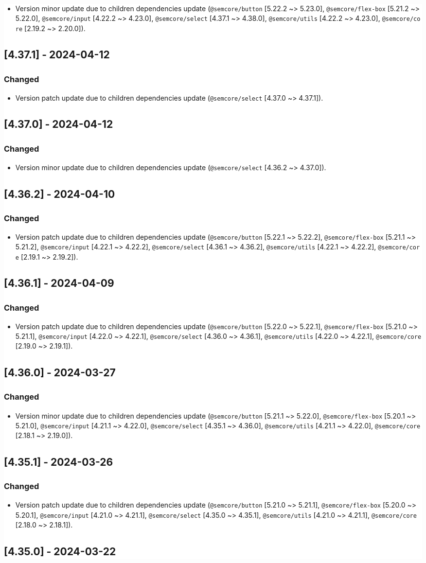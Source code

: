 - Version minor update due to children dependencies update (`@semcore/button` [5.22.2 ~> 5.23.0], `@semcore/flex-box` [5.21.2 ~> 5.22.0], `@semcore/input` [4.22.2 ~> 4.23.0], `@semcore/select` [4.37.1 ~> 4.38.0], `@semcore/utils` [4.22.2 ~> 4.23.0], `@semcore/core` [2.19.2 ~> 2.20.0]).

## [4.37.1] - 2024-04-12

### Changed

- Version patch update due to children dependencies update (`@semcore/select` [4.37.0 ~> 4.37.1]).

## [4.37.0] - 2024-04-12

### Changed

- Version minor update due to children dependencies update (`@semcore/select` [4.36.2 ~> 4.37.0]).

## [4.36.2] - 2024-04-10

### Changed

- Version patch update due to children dependencies update (`@semcore/button` [5.22.1 ~> 5.22.2], `@semcore/flex-box` [5.21.1 ~> 5.21.2], `@semcore/input` [4.22.1 ~> 4.22.2], `@semcore/select` [4.36.1 ~> 4.36.2], `@semcore/utils` [4.22.1 ~> 4.22.2], `@semcore/core` [2.19.1 ~> 2.19.2]).

## [4.36.1] - 2024-04-09

### Changed

- Version patch update due to children dependencies update (`@semcore/button` [5.22.0 ~> 5.22.1], `@semcore/flex-box` [5.21.0 ~> 5.21.1], `@semcore/input` [4.22.0 ~> 4.22.1], `@semcore/select` [4.36.0 ~> 4.36.1], `@semcore/utils` [4.22.0 ~> 4.22.1], `@semcore/core` [2.19.0 ~> 2.19.1]).

## [4.36.0] - 2024-03-27

### Changed

- Version minor update due to children dependencies update (`@semcore/button` [5.21.1 ~> 5.22.0], `@semcore/flex-box` [5.20.1 ~> 5.21.0], `@semcore/input` [4.21.1 ~> 4.22.0], `@semcore/select` [4.35.1 ~> 4.36.0], `@semcore/utils` [4.21.1 ~> 4.22.0], `@semcore/core` [2.18.1 ~> 2.19.0]).

## [4.35.1] - 2024-03-26

### Changed

- Version patch update due to children dependencies update (`@semcore/button` [5.21.0 ~> 5.21.1], `@semcore/flex-box` [5.20.0 ~> 5.20.1], `@semcore/input` [4.21.0 ~> 4.21.1], `@semcore/select` [4.35.0 ~> 4.35.1], `@semcore/utils` [4.21.0 ~> 4.21.1], `@semcore/core` [2.18.0 ~> 2.18.1]).

## [4.35.0] - 2024-03-22
